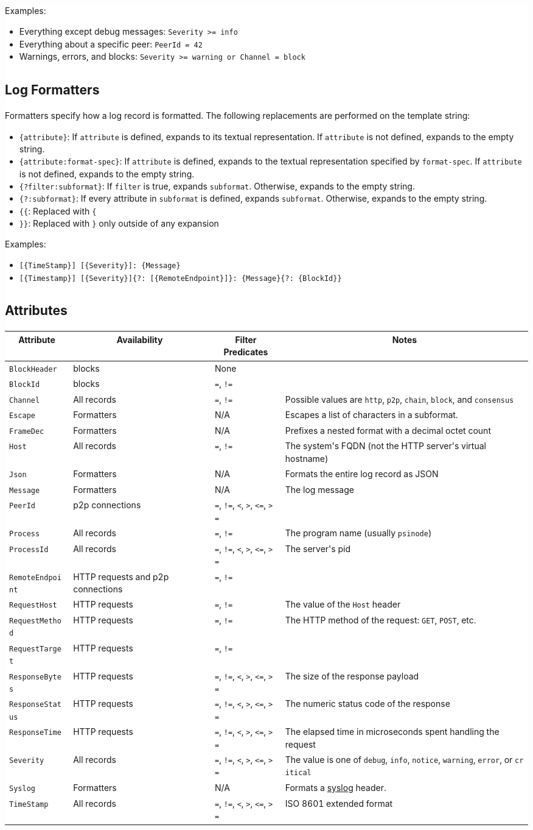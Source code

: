 Examples:
- Everything except debug messages: `Severity >= info`
- Everything about a specific peer: `PeerId = 42`
- Warnings, errors, and blocks: `Severity >= warning or Channel = block`

## Log Formatters

Formatters specify how a log record is formatted. The following replacements are performed on the template string:
- `{attribute}`: If `attribute` is defined, expands to its textual representation. If `attribute` is not defined, expands to the empty string.
- `{attribute:format-spec}`: If `attribute` is defined, expands to the textual representation specified by `format-spec`. If `attribute` is not defined, expands to the empty string.
- `{?filter:subformat}`: If `filter` is true, expands `subformat`. Otherwise, expands to the empty string.
- `{?:subformat}`: If every attribute in `subformat` is defined, expands `subformat`. Otherwise, expands to the empty string.
- `{{`: Replaced with `{`
- `}}`: Replaced with `}` only outside of any expansion

Examples:
- `[{TimeStamp}] [{Severity}]: {Message}`
- `[{Timestamp}] [{Severity}]{?: [{RemoteEndpoint}]}: {Message}{?: {BlockId}}`

## Attributes

| Attribute        | Availability                      | Filter Predicates               | Notes                                                                            |
|------------------|-----------------------------------|---------------------------------|----------------------------------------------------------------------------------|
| `BlockHeader`    | blocks                            | None                            |                                                                                  |
| `BlockId`        | blocks                            | `=`, `!=`                       |                                                                                  |
| `Channel`        | All records                       | `=`, `!=`                       | Possible values are `http`, `p2p`, `chain`, `block`, and `consensus`             |
| `Escape`         | Formatters                        | N/A                             | Escapes a list of characters in a subformat.                                     |
| `FrameDec`       | Formatters                        | N/A                             | Prefixes a nested format with a decimal octet count                              |
| `Host`           | All records                       | `=`, `!=`                       | The system's FQDN (not the HTTP server's virtual hostname)                       |
| `Json`           | Formatters                        | N/A                             | Formats the entire log record as JSON                                            |
| `Message`        | Formatters                        | N/A                             | The log message                                                                  |
| `PeerId`         | p2p connections                   | `=`, `!=`, `<`, `>`, `<=`, `>=` |                                                                                  |
| `Process`        | All records                       | `=`, `!=`                       | The program name (usually `psinode`)                                             |
| `ProcessId`      | All records                       | `=`, `!=`, `<`, `>`, `<=`, `>=` | The server's pid                                                                 |
| `RemoteEndpoint` | HTTP requests and p2p connections | `=`, `!=`                       |                                                                                  |
| `RequestHost`    | HTTP requests                     | `=`, `!=`                       | The value of the `Host` header                                                   |
| `RequestMethod`  | HTTP requests                     | `=`, `!=`                       | The HTTP method of the request: `GET`, `POST`, etc.                              |
| `RequestTarget`  | HTTP requests                     | `=`, `!=`                       |                                                                                  |
| `ResponseBytes`  | HTTP requests                     | `=`, `!=`, `<`, `>`, `<=`, `>=` | The size of the response payload                                                 |
| `ResponseStatus` | HTTP requests                     | `=`, `!=`, `<`, `>`, `<=`, `>=` | The numeric status code of the response                                          |
| `ResponseTime`   | HTTP requests                     | `=`, `!=`, `<`, `>`, `<=`, `>=` | The elapsed time in microseconds spent handling the request                      |
| `Severity`       | All records                       | `=`, `!=`, `<`, `>`, `<=`, `>=` | The value is one of `debug`, `info`, `notice`, `warning`, `error`, or `critical` |
| `Syslog`         | Formatters                        | N/A                             | Formats a [syslog](#syslog) header.                                              |
| `TimeStamp`      | All records                       | `=`, `!=`, `<`, `>`, `<=`, `>=` | ISO 8601 extended format                                                         |